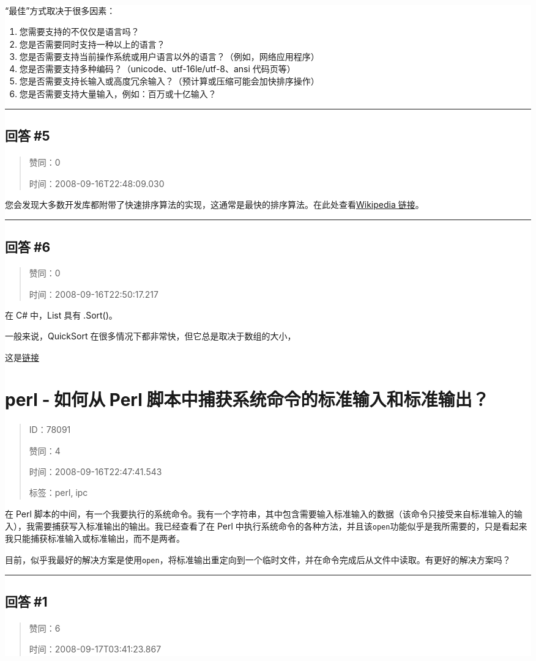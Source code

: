 “最佳”方式取决于很多因素：

1.  您需要支持的不仅仅是语言吗？
2.  您是否需要同时支持一种以上的语言？
3.  您是否需要支持当前操作系统或用户语言以外的语言？（例如，网络应用程序）
4.  您是否需要支持多种编码？（unicode、utf-16le/utf-8、ansi 代码页等）
5.  您是否需要支持长输入或高度冗余输入？（预计算或压缩可能会加快排序操作）
6.  您是否需要支持大量输入，例如：百万或十亿输入？

* * *

## 回答 #5

> 赞同：0
> 
> 时间：2008-09-16T22:48:09.030

您会发现大多数开发库都附带了快速排序算法的实现，这通常是最快的排序算法。在此处查看[Wikipedia 链接](http://en.wikipedia.org/wiki/Quicksort)。

* * *

## 回答 #6

> 赞同：0
> 
> 时间：2008-09-16T22:50:17.217

在 C# 中，List 具有 .Sort()。

一般来说，QuickSort 在很多情况下都非常快，但它总是取决于数组的大小，

这是[链接](http://en.wikipedia.org/wiki/Quicksort)

# perl - 如何从 Perl 脚本中捕获系统命令的标准输入和标准输出？

> ID：78091
> 
> 赞同：4
> 
> 时间：2008-09-16T22:47:41.543
> 
> 标签：perl, ipc

在 Perl 脚本的中间，有一个我要执行的系统命令。我有一个字符串，其中包含需要输入标准输入的数据（该命令只接受来自标准输入的输入），我需要捕获写入标准输出的输出。我已经查看了在 Perl 中执行系统命令的各种方法，并且该`open`功能似乎是我所需要的，只是看起来我只能捕获标准输入或标准输出，而不是两者。

目前，似乎我最好的解决方案是使用`open`，将标准输出重定向到一个临时文件，并在命令完成后从文件中读取。有更好的解决方案吗？

* * *

## 回答 #1

> 赞同：6
> 
> 时间：2008-09-17T03:41:23.867
